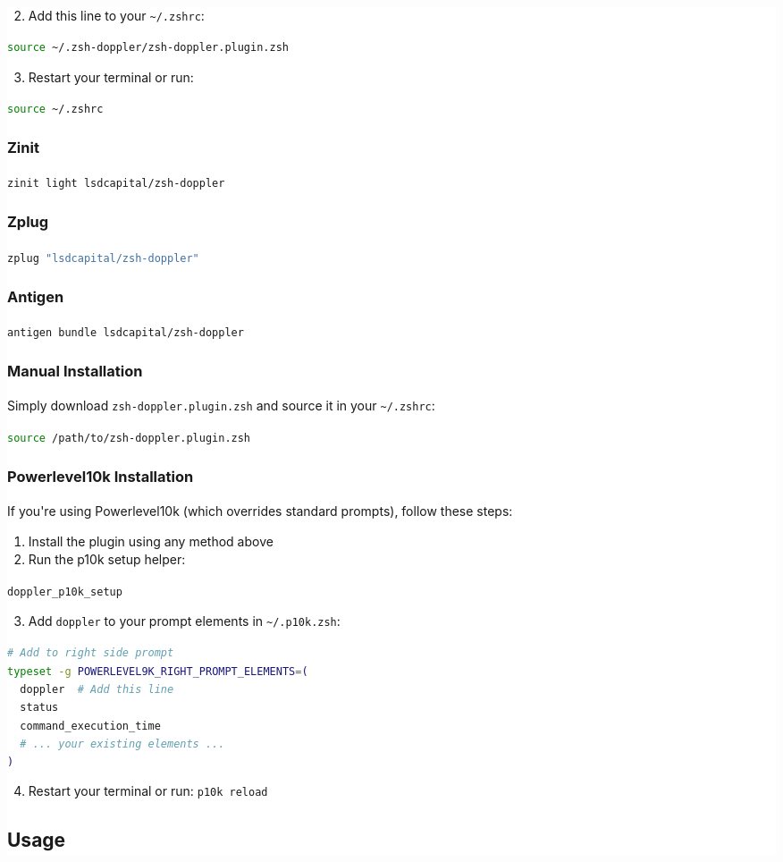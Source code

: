 2. Add this line to your `~/.zshrc`:
```bash
source ~/.zsh-doppler/zsh-doppler.plugin.zsh
```

3. Restart your terminal or run:
```bash
source ~/.zshrc
```

### Zinit

```bash
zinit light lsdcapital/zsh-doppler
```

### Zplug

```bash
zplug "lsdcapital/zsh-doppler"
```

### Antigen

```bash
antigen bundle lsdcapital/zsh-doppler
```

### Manual Installation

Simply download `zsh-doppler.plugin.zsh` and source it in your `~/.zshrc`:
```bash
source /path/to/zsh-doppler.plugin.zsh
```

### Powerlevel10k Installation

If you're using Powerlevel10k (which overrides standard prompts), follow these steps:

1. Install the plugin using any method above
2. Run the p10k setup helper:
```bash
doppler_p10k_setup
```
3. Add `doppler` to your prompt elements in `~/.p10k.zsh`:
```bash
# Add to right side prompt
typeset -g POWERLEVEL9K_RIGHT_PROMPT_ELEMENTS=(
  doppler  # Add this line
  status
  command_execution_time
  # ... your existing elements ...
)
```
4. Restart your terminal or run: `p10k reload`

## Usage
